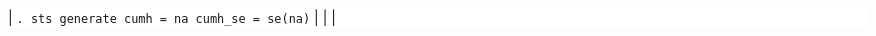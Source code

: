 | `. sts generate cumh = na cumh_se = se(na)`                                                                                                                                                                                                                                                                                                                                                                                                                                                                                                                                                                                                                                                                                                                                                                                                                                                                                                                                                                                                                                                                                                                                                                                                                                                                                                                                                                                                                                                                                                                                                                                                                                                                                                                                                                                                                                                                                                                                                                                                                                                                                                                                                                                                                                                                                                                                                                                                                                                                                                                                                                                                                                                                                                                                                                                                                                                                                                                                                                                                                                                                                                                                                                                                                                                                                                                                                                                                                                                                                                                                                                                                                                                                                                                                                                                                                                                                                                                                                                                                                                                                                                                                                                                                                                                                                                                                                                                                                                                                                                                                                                                                                                                                                                                                                                                                                                                                                                                                                                                                                                                                                                                                                                                                                                                                                                                                                                                                                                                                                                                                                                                                                                                                            |                      |                                                         |
